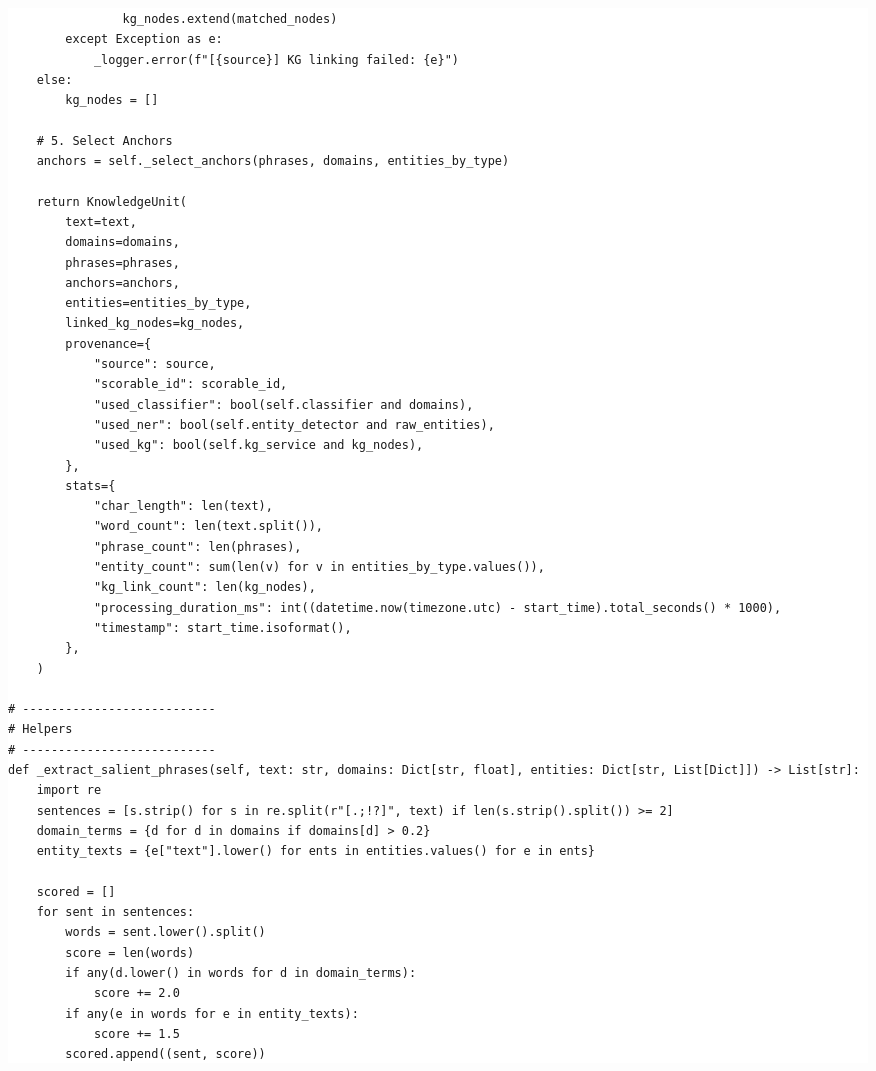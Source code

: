                     kg_nodes.extend(matched_nodes)
            except Exception as e:
                _logger.error(f"[{source}] KG linking failed: {e}")
        else:
            kg_nodes = []

        # 5. Select Anchors
        anchors = self._select_anchors(phrases, domains, entities_by_type)

        return KnowledgeUnit(
            text=text,
            domains=domains,
            phrases=phrases,
            anchors=anchors,
            entities=entities_by_type,
            linked_kg_nodes=kg_nodes,
            provenance={
                "source": source,
                "scorable_id": scorable_id,
                "used_classifier": bool(self.classifier and domains),
                "used_ner": bool(self.entity_detector and raw_entities),
                "used_kg": bool(self.kg_service and kg_nodes),
            },
            stats={
                "char_length": len(text),
                "word_count": len(text.split()),
                "phrase_count": len(phrases),
                "entity_count": sum(len(v) for v in entities_by_type.values()),
                "kg_link_count": len(kg_nodes),
                "processing_duration_ms": int((datetime.now(timezone.utc) - start_time).total_seconds() * 1000),
                "timestamp": start_time.isoformat(),
            },
        )

    # ---------------------------
    # Helpers
    # ---------------------------
    def _extract_salient_phrases(self, text: str, domains: Dict[str, float], entities: Dict[str, List[Dict]]) -> List[str]:
        import re
        sentences = [s.strip() for s in re.split(r"[.;!?]", text) if len(s.strip().split()) >= 2]
        domain_terms = {d for d in domains if domains[d] > 0.2}
        entity_texts = {e["text"].lower() for ents in entities.values() for e in ents}

        scored = []
        for sent in sentences:
            words = sent.lower().split()
            score = len(words)
            if any(d.lower() in words for d in domain_terms):
                score += 2.0
            if any(e in words for e in entity_texts):
                score += 1.5
            scored.append((sent, score))
